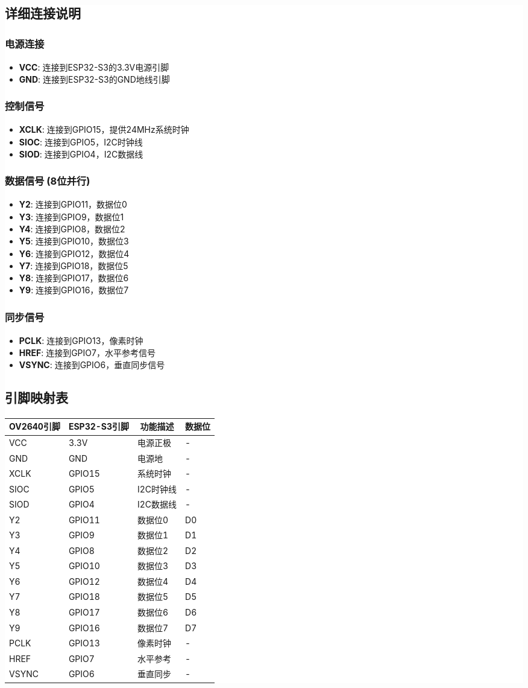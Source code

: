 ## 详细连接说明

### 电源连接
- **VCC**: 连接到ESP32-S3的3.3V电源引脚
- **GND**: 连接到ESP32-S3的GND地线引脚

### 控制信号
- **XCLK**: 连接到GPIO15，提供24MHz系统时钟
- **SIOC**: 连接到GPIO5，I2C时钟线
- **SIOD**: 连接到GPIO4，I2C数据线

### 数据信号 (8位并行)
- **Y2**: 连接到GPIO11，数据位0
- **Y3**: 连接到GPIO9，数据位1
- **Y4**: 连接到GPIO8，数据位2
- **Y5**: 连接到GPIO10，数据位3
- **Y6**: 连接到GPIO12，数据位4
- **Y7**: 连接到GPIO18，数据位5
- **Y8**: 连接到GPIO17，数据位6
- **Y9**: 连接到GPIO16，数据位7

### 同步信号
- **PCLK**: 连接到GPIO13，像素时钟
- **HREF**: 连接到GPIO7，水平参考信号
- **VSYNC**: 连接到GPIO6，垂直同步信号

## 引脚映射表

| OV2640引脚 | ESP32-S3引脚 | 功能描述 | 数据位 |
|------------|--------------|----------|--------|
| VCC        | 3.3V         | 电源正极 | -      |
| GND        | GND          | 电源地   | -      |
| XCLK       | GPIO15       | 系统时钟 | -      |
| SIOC       | GPIO5        | I2C时钟线 | -      |
| SIOD       | GPIO4        | I2C数据线 | -      |
| Y2         | GPIO11       | 数据位0  | D0     |
| Y3         | GPIO9        | 数据位1  | D1     |
| Y4         | GPIO8        | 数据位2  | D2     |
| Y5         | GPIO10       | 数据位3  | D3     |
| Y6         | GPIO12       | 数据位4  | D4     |
| Y7         | GPIO18       | 数据位5  | D5     |
| Y8         | GPIO17       | 数据位6  | D6     |
| Y9         | GPIO16       | 数据位7  | D7     |
| PCLK       | GPIO13       | 像素时钟 | -      |
| HREF       | GPIO7        | 水平参考 | -      |
| VSYNC      | GPIO6        | 垂直同步 | -      |
